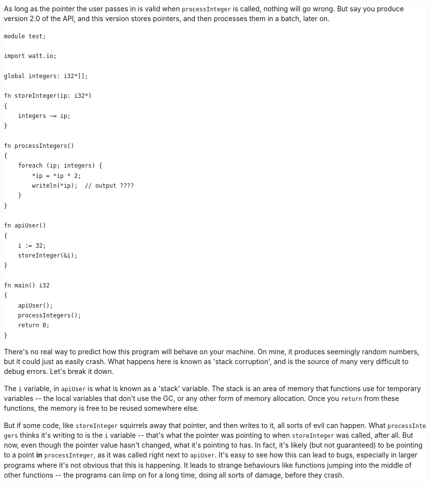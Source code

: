 As long as the pointer the user passes in is valid when `processInteger` is called, nothing will go wrong. But say you produce version 2.0 of the API, and this version stores pointers, and then processes them in a batch, later on.

```volt
module test;

import watt.io;

global integers: i32*[];

fn storeInteger(ip: i32*)
{
	integers ~= ip;
}

fn processIntegers()
{
	foreach (ip; integers) {
		*ip = *ip * 2;
		writeln(*ip);  // output ????
	}
}

fn apiUser()
{
	i := 32;
	storeInteger(&i);
}

fn main() i32
{
	apiUser();
	processIntegers();
	return 0;
}
```

There's no real way to predict how this program will behave on your machine. On mine, it produces seemingly random numbers, but it could just as easily crash. What happens here is known as 'stack corruption', and is the source of many very difficult to debug errors. Let's break it down.

The `i` variable, in `apiUser` is what is known as a 'stack' variable. The stack is an area of memory that functions use for temporary variables -- the local variables that don't use the GC, or any other form of memory allocation. Once you `return` from these functions, the memory is free to be reused somewhere else.

But if some code, like `storeInteger` squirrels away that pointer, and then writes to it, all sorts of evil can happen. What `processIntegers` thinks it's writing to is the `i` variable -- that's what the pointer was pointing to when `storeInteger` was called, after all. But now, even though the pointer value hasn't changed, what it's pointing to has. In fact, it's likely (but not guaranteed) to be pointing to a point **in** `processInteger`, as it was called right next to `apiUser`. It's easy to see how this can lead to bugs, especially in larger programs where it's not obvious that this is happening. It leads to strange behaviours like functions jumping into the middle of other functions -- the programs can limp on for a long time, doing all sorts of damage, before they crash.
